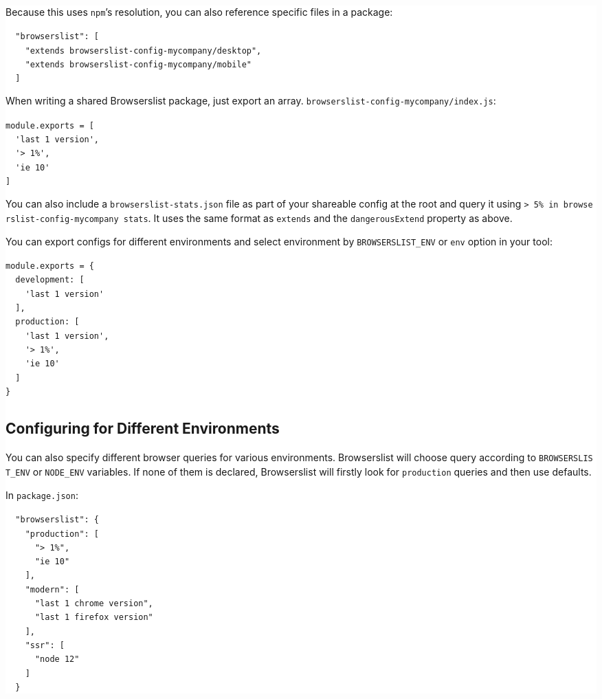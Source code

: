 Because this uses `npm`’s resolution, you can also reference specific files in a package:

      "browserslist": [
        "extends browserslist-config-mycompany/desktop",
        "extends browserslist-config-mycompany/mobile"
      ]

When writing a shared Browserslist package, just export an array. `browserslist-config-mycompany/index.js`:

    module.exports = [
      'last 1 version',
      '> 1%',
      'ie 10'
    ]

You can also include a `browserslist-stats.json` file as part of your shareable config at the root and query it using `> 5% in browserslist-config-mycompany stats`. It uses the same format as `extends` and the `dangerousExtend` property as above.

You can export configs for different environments and select environment by `BROWSERSLIST_ENV` or `env` option in your tool:

    module.exports = {
      development: [
        'last 1 version'
      ],
      production: [
        'last 1 version',
        '> 1%',
        'ie 10'
      ]
    }

Configuring for Different Environments
--------------------------------------

You can also specify different browser queries for various environments. Browserslist will choose query according to `BROWSERSLIST_ENV` or `NODE_ENV` variables. If none of them is declared, Browserslist will firstly look for `production` queries and then use defaults.

In `package.json`:

      "browserslist": {
        "production": [
          "> 1%",
          "ie 10"
        ],
        "modern": [
          "last 1 chrome version",
          "last 1 firefox version"
        ],
        "ssr": [
          "node 12"
        ]
      }
